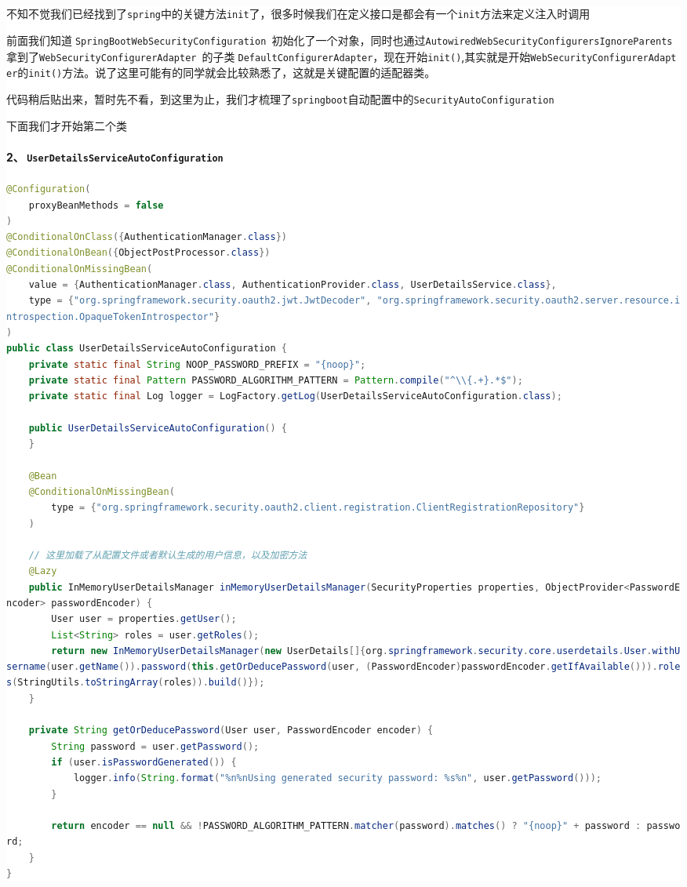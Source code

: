 ```java
```

不知不觉我们已经找到了`spring`中的关键方法`init`了，很多时候我们在定义接口是都会有一个`init`方法来定义注入时调用

前面我们知道 `SpringBootWebSecurityConfiguration `初始化了一个对象，同时也通过`AutowiredWebSecurityConfigurersIgnoreParents`拿到了`WebSecurityConfigurerAdapter `的子类 `DefaultConfigurerAdapter`，现在开始`init()`,其实就是开始`WebSecurityConfigurerAdapter`的`init()`方法。说了这里可能有的同学就会比较熟悉了，这就是关键配置的适配器类。

代码稍后贴出来，暂时先不看，到这里为止，我们才梳理了`springboot`自动配置中的`SecurityAutoConfiguration` 

下面我们才开始第二个类

#### 2、  `UserDetailsServiceAutoConfiguration`

```java
@Configuration(
    proxyBeanMethods = false
)
@ConditionalOnClass({AuthenticationManager.class})
@ConditionalOnBean({ObjectPostProcessor.class})
@ConditionalOnMissingBean(
    value = {AuthenticationManager.class, AuthenticationProvider.class, UserDetailsService.class},
    type = {"org.springframework.security.oauth2.jwt.JwtDecoder", "org.springframework.security.oauth2.server.resource.introspection.OpaqueTokenIntrospector"}
)
public class UserDetailsServiceAutoConfiguration {
    private static final String NOOP_PASSWORD_PREFIX = "{noop}";
    private static final Pattern PASSWORD_ALGORITHM_PATTERN = Pattern.compile("^\\{.+}.*$");
    private static final Log logger = LogFactory.getLog(UserDetailsServiceAutoConfiguration.class);

    public UserDetailsServiceAutoConfiguration() {
    }

    @Bean
    @ConditionalOnMissingBean(
        type = {"org.springframework.security.oauth2.client.registration.ClientRegistrationRepository"}
    )
  
  	// 这里加载了从配置文件或者默认生成的用户信息，以及加密方法
    @Lazy
    public InMemoryUserDetailsManager inMemoryUserDetailsManager(SecurityProperties properties, ObjectProvider<PasswordEncoder> passwordEncoder) {
        User user = properties.getUser();
        List<String> roles = user.getRoles();
        return new InMemoryUserDetailsManager(new UserDetails[]{org.springframework.security.core.userdetails.User.withUsername(user.getName()).password(this.getOrDeducePassword(user, (PasswordEncoder)passwordEncoder.getIfAvailable())).roles(StringUtils.toStringArray(roles)).build()});
    }

    private String getOrDeducePassword(User user, PasswordEncoder encoder) {
        String password = user.getPassword();
        if (user.isPasswordGenerated()) {
            logger.info(String.format("%n%nUsing generated security password: %s%n", user.getPassword()));
        }

        return encoder == null && !PASSWORD_ALGORITHM_PATTERN.matcher(password).matches() ? "{noop}" + password : password;
    }
}
```
